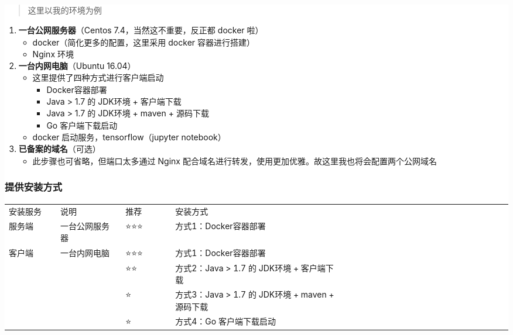 > 这里以我的环境为例

1. **一台公网服务器**（Centos 7.4，当然这不重要，反正都 docker 啦）
   - docker（简化更多的配置，这里采用 docker 容器进行搭建）
   - Nginx 环境
2. **一台内网电脑**（Ubuntu 16.04）
   - 这里提供了四种方式进行客户端启动
     - Docker容器部署
     - Java > 1.7 的 JDK环境 + 客户端下载
     - Java > 1.7 的 JDK环境 + maven + 源码下载
     - Go 客户端下载启动
   - docker 启动服务，tensorflow（jupyter notebook）
3. **已备案的域名**（可选）
   - 此步骤也可省略，但端口太多通过 Nginx 配合域名进行转发，使用更加优雅。故这里我也将会配置两个公网域名



### 提供安装方式

<table width="" border="0" cellpadding="0" cellspacing="0" >
   <col width="94.47" style='mso-width-source:userset;mso-width-alt:3022;'/>
   <col width="125.47" style='mso-width-source:userset;mso-width-alt:4014;'/>
   <col width="90.27" style='mso-width-source:userset;mso-width-alt:2888;'/>
   <col width="373.73" span="2" style='mso-width-source:userset;mso-width-alt:11959;'/>
   <tr height="18" style='height:13.50pt;'>
    <td class="xl65" height="18" width="94.47" style='height:13.50pt;width:70.85pt;' x:str>安装服务</td>
    <td class="xl65" width="150" style='width:94.10pt;' x:str>说明</td>
    <td class="xl65" width="90.27" style='width:67.70pt;' x:str>推荐</td>
    <td class="xl65" width="400" style='width:280.30pt;' x:str>安装方式</td>
   </tr>
   <tr height="18" style='height:13.50pt;'>
    <td class="xl66" height="18" style='height:13.50pt;' x:str>服务端</td>
    <td class="xl66" x:str>一台公网服务器</td>
    <td class="xl66" x:str>⭐⭐⭐</td>
    <td x:str>方式1：Docker容器部署</td>
   </tr>
   <tr height="18" style='height:13.50pt;'>
    <td class="xl66" height="72" rowspan="4" style='height:54.00pt;border-right:none;border-bottom:none;' x:str>客户端</td>
    <td class="xl66" rowspan="4" style='border-right:none;border-bottom:none;' x:str>一台内网电脑</td>
    <td class="xl66" x:str>⭐⭐⭐</td>
    <td x:str>方式1：Docker容器部署</td>
   </tr>
   <tr height="18" style='height:13.50pt;'>
    <td class="xl66" x:str>⭐⭐</td>
    <td x:str>方式2：Java &gt; 1.7 的 JDK环境 + 客户端下载</td>
   </tr>
   <tr height="18" style='height:13.50pt;'>
    <td class="xl66" x:str>⭐</td>
    <td x:str>方式3：Java &gt; 1.7 的 JDK环境 + maven + 源码下载</td>
   </tr>
   <tr height="18" style='height:13.50pt;'>
    <td class="xl66" x:str>⭐</td>
    <td x:str>方式4：Go 客户端下载启动</td>
   </tr>
  </table>
